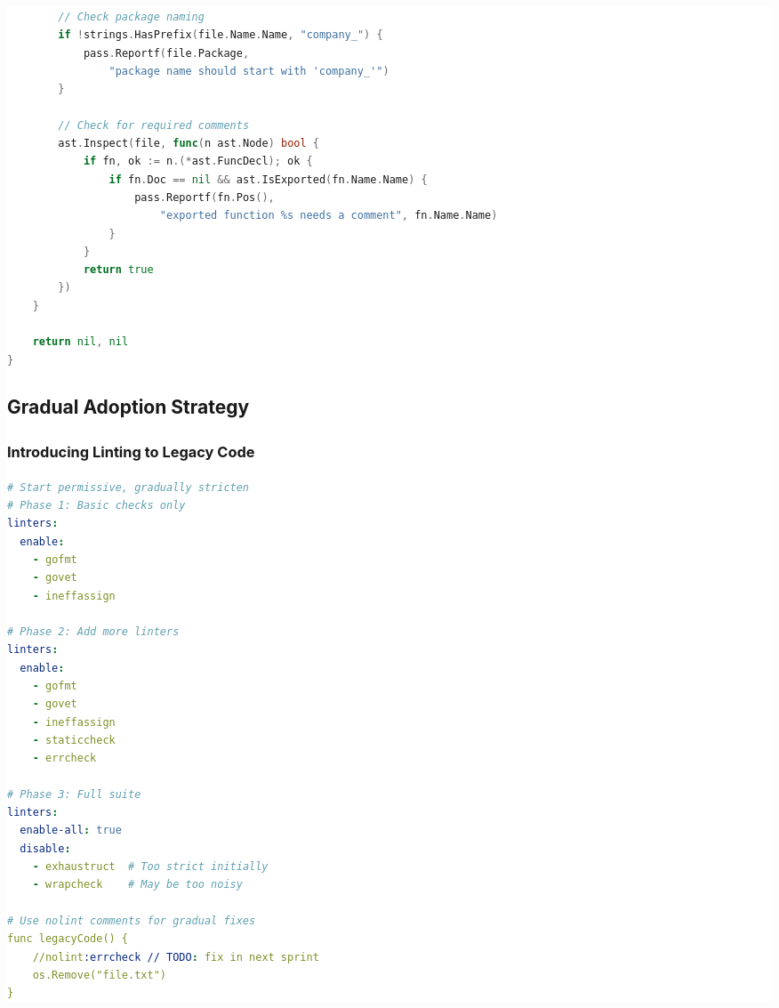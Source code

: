 ```go
        // Check package naming
        if !strings.HasPrefix(file.Name.Name, "company_") {
            pass.Reportf(file.Package, 
                "package name should start with 'company_'")
        }
        
        // Check for required comments
        ast.Inspect(file, func(n ast.Node) bool {
            if fn, ok := n.(*ast.FuncDecl); ok {
                if fn.Doc == nil && ast.IsExported(fn.Name.Name) {
                    pass.Reportf(fn.Pos(), 
                        "exported function %s needs a comment", fn.Name.Name)
                }
            }
            return true
        })
    }
    
    return nil, nil
}
```

## Gradual Adoption Strategy

### Introducing Linting to Legacy Code

```yaml
# Start permissive, gradually stricten
# Phase 1: Basic checks only
linters:
  enable:
    - gofmt
    - govet
    - ineffassign

# Phase 2: Add more linters
linters:
  enable:
    - gofmt
    - govet
    - ineffassign
    - staticcheck
    - errcheck

# Phase 3: Full suite
linters:
  enable-all: true
  disable:
    - exhaustruct  # Too strict initially
    - wrapcheck    # May be too noisy

# Use nolint comments for gradual fixes
func legacyCode() {
    //nolint:errcheck // TODO: fix in next sprint
    os.Remove("file.txt")
}
```

